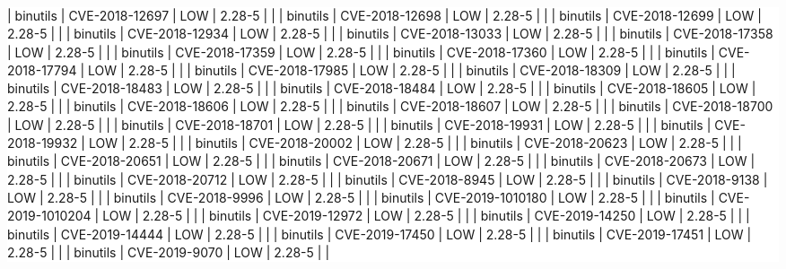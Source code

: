 | binutils         |    CVE-2018-12697   |   LOW  |  2.28-5 |  |
| binutils         |    CVE-2018-12698   |   LOW  |  2.28-5 |  |
| binutils         |    CVE-2018-12699   |   LOW  |  2.28-5 |  |
| binutils         |    CVE-2018-12934   |   LOW  |  2.28-5 |  |
| binutils         |    CVE-2018-13033   |   LOW  |  2.28-5 |  |
| binutils         |    CVE-2018-17358   |   LOW  |  2.28-5 |  |
| binutils         |    CVE-2018-17359   |   LOW  |  2.28-5 |  |
| binutils         |    CVE-2018-17360   |   LOW  |  2.28-5 |  |
| binutils         |    CVE-2018-17794   |   LOW  |  2.28-5 |  |
| binutils         |    CVE-2018-17985   |   LOW  |  2.28-5 |  |
| binutils         |    CVE-2018-18309   |   LOW  |  2.28-5 |  |
| binutils         |    CVE-2018-18483   |   LOW  |  2.28-5 |  |
| binutils         |    CVE-2018-18484   |   LOW  |  2.28-5 |  |
| binutils         |    CVE-2018-18605   |   LOW  |  2.28-5 |  |
| binutils         |    CVE-2018-18606   |   LOW  |  2.28-5 |  |
| binutils         |    CVE-2018-18607   |   LOW  |  2.28-5 |  |
| binutils         |    CVE-2018-18700   |   LOW  |  2.28-5 |  |
| binutils         |    CVE-2018-18701   |   LOW  |  2.28-5 |  |
| binutils         |    CVE-2018-19931   |   LOW  |  2.28-5 |  |
| binutils         |    CVE-2018-19932   |   LOW  |  2.28-5 |  |
| binutils         |    CVE-2018-20002   |   LOW  |  2.28-5 |  |
| binutils         |    CVE-2018-20623   |   LOW  |  2.28-5 |  |
| binutils         |    CVE-2018-20651   |   LOW  |  2.28-5 |  |
| binutils         |    CVE-2018-20671   |   LOW  |  2.28-5 |  |
| binutils         |    CVE-2018-20673   |   LOW  |  2.28-5 |  |
| binutils         |    CVE-2018-20712   |   LOW  |  2.28-5 |  |
| binutils         |    CVE-2018-8945   |   LOW  |  2.28-5 |  |
| binutils         |    CVE-2018-9138   |   LOW  |  2.28-5 |  |
| binutils         |    CVE-2018-9996   |   LOW  |  2.28-5 |  |
| binutils         |    CVE-2019-1010180   |   LOW  |  2.28-5 |  |
| binutils         |    CVE-2019-1010204   |   LOW  |  2.28-5 |  |
| binutils         |    CVE-2019-12972   |   LOW  |  2.28-5 |  |
| binutils         |    CVE-2019-14250   |   LOW  |  2.28-5 |  |
| binutils         |    CVE-2019-14444   |   LOW  |  2.28-5 |  |
| binutils         |    CVE-2019-17450   |   LOW  |  2.28-5 |  |
| binutils         |    CVE-2019-17451   |   LOW  |  2.28-5 |  |
| binutils         |    CVE-2019-9070   |   LOW  |  2.28-5 |  |